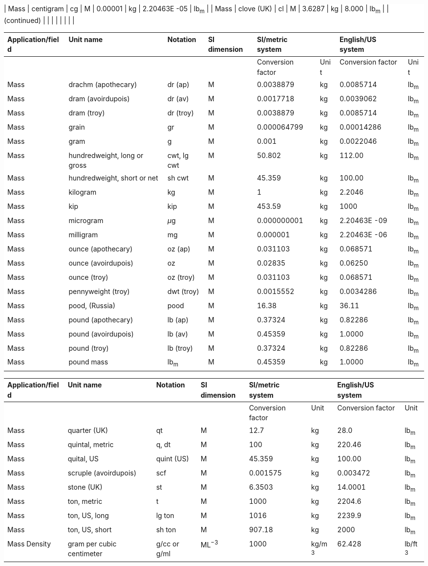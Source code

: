 | Mass | centigram | cg | M | 0.00001 | kg | 2.20463E -05 | $\mathrm{lb}_{\mathrm{m}}$ |
| Mass | clove (UK) | cl | M | 3.6287 | kg | 8.000 | $\mathrm{lb}_{\mathrm{m}}$ |
| (continued) |  |  |  |  |  |  |  |

| Application/field | Unit name | Notation | SI dimension | SI/metric system |  | English/US system |  |
| :--- | :--- | :--- | :--- | :--- | :--- | :--- | :--- |
|  |  |  |  | Conversion factor | Unit | Conversion factor | Unit |
| Mass | drachm (apothecary) | dr (ap) | M | 0.0038879 | kg | 0.0085714 | $\mathrm{lb}_{\mathrm{m}}$ |
| Mass | dram (avoirdupois) | dr (av) | M | 0.0017718 | kg | 0.0039062 | $\mathrm{lb}_{\mathrm{m}}$ |
| Mass | dram (troy) | dr (troy) | M | 0.0038879 | kg | 0.0085714 | $\mathrm{lb}_{\mathrm{m}}$ |
| Mass | grain | gr | M | 0.000064799 | kg | 0.00014286 | $\mathrm{lb}_{\mathrm{m}}$ |
| Mass | gram | g | M | 0.001 | kg | 0.0022046 | $\mathrm{lb}_{\mathrm{m}}$ |
| Mass | hundredweight, long or gross | cwt, lg cwt | M | 50.802 | kg | 112.00 | $\mathrm{lb}_{\mathrm{m}}$ |
| Mass | hundredweight, short or net | sh cwt | M | 45.359 | kg | 100.00 | $\mathrm{lb}_{\mathrm{m}}$ |
| Mass | kilogram | kg | M | 1 | kg | 2.2046 | $\mathrm{lb}_{\mathrm{m}}$ |
| Mass | kip | kip | M | 453.59 | kg | 1000 | $\mathrm{lb}_{\mathrm{m}}$ |
| Mass | microgram | $\mu \mathrm{g}$ | M | 0.000000001 | kg | 2.20463E -09 | $\mathrm{lb}_{\mathrm{m}}$ |
| Mass | milligram | mg | M | 0.000001 | kg | 2.20463E -06 | $\mathrm{lb}_{\mathrm{m}}$ |
| Mass | ounce (apothecary) | oz (ap) | M | 0.031103 | kg | 0.068571 | $\mathrm{lb}_{\mathrm{m}}$ |
| Mass | ounce (avoirdupois) | oz | M | 0.02835 | kg | 0.06250 | $\mathrm{lb}_{\mathrm{m}}$ |
| Mass | ounce (troy) | oz (troy) | M | 0.031103 | kg | 0.068571 | $\mathrm{lb}_{\mathrm{m}}$ |
| Mass | pennyweight (troy) | dwt (troy) | M | 0.0015552 | kg | 0.0034286 | $\mathrm{lb}_{\mathrm{m}}$ |
| Mass | pood, (Russia) | pood | M | 16.38 | kg | 36.11 | $\mathrm{lb}_{\mathrm{m}}$ |
| Mass | pound (apothecary) | lb (ap) | M | 0.37324 | kg | 0.82286 | $\mathrm{lb}_{\mathrm{m}}$ |
| Mass | pound (avoirdupois) | lb (av) | M | 0.45359 | kg | 1.0000 | $\mathrm{lb}_{\mathrm{m}}$ |
| Mass | pound (troy) | lb (troy) | M | 0.37324 | kg | 0.82286 | $\mathrm{lb}_{\mathrm{m}}$ |
| Mass | pound mass | $\mathrm{lb}_{\mathrm{m}}$ | M | 0.45359 | kg | 1.0000 | $\mathrm{lb}_{\mathrm{m}}$ |

| Application/field | Unit name | Notation | SI dimension | SI/metric system |  | English/US system |  |
| :--- | :--- | :--- | :--- | :--- | :--- | :--- | :--- |
|  |  |  |  | Conversion factor | Unit | Conversion factor | Unit |
| Mass | quarter (UK) | qt | M | 12.7 | kg | 28.0 | $\mathrm{lb}_{\mathrm{m}}$ |
| Mass | quintal, metric | q, dt | M | 100 | kg | 220.46 | $\mathrm{lb}_{\mathrm{m}}$ |
| Mass | quital, US | quint (US) | M | 45.359 | kg | 100.00 | $\mathrm{lb}_{\mathrm{m}}$ |
| Mass | scruple (avoirdupois) | scf | M | 0.001575 | kg | 0.003472 | $\mathrm{lb}_{\mathrm{m}}$ |
| Mass | stone (UK) | st | M | 6.3503 | kg | 14.0001 | $\mathrm{lb}_{\mathrm{m}}$ |
| Mass | ton, metric | t | M | 1000 | kg | 2204.6 | $\mathrm{lb}_{\mathrm{m}}$ |
| Mass | ton, US, long | lg ton | M | 1016 | kg | 2239.9 | $\mathrm{lb}_{\mathrm{m}}$ |
| Mass | ton, US, short | sh ton | M | 907.18 | kg | 2000 | $\mathrm{lb}_{\mathrm{m}}$ |
| Mass Density | gram per cubic centimeter | g/cc or g/ml | $\mathrm{ML}^{-3}$ | 1000 | $\mathrm{kg} / \mathrm{m}^{3}$ | 62.428 | $\mathrm{lb} / \mathrm{ft}^{3}$ |